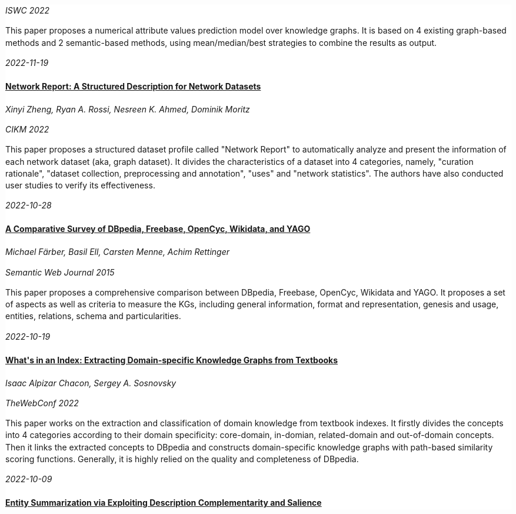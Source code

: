 *ISWC 2022*

This paper proposes a numerical attribute values prediction model over knowledge graphs. It is based on 4 existing graph-based methods and 2 semantic-based methods, using mean/median/best strategies to combine the results as output. 


*2022-11-19*

#### [Network Report: A Structured Description for Network Datasets](https://doi.org/10.1145/3511808.3557115)

*Xinyi Zheng, Ryan A. Rossi, Nesreen K. Ahmed, Dominik Moritz*

*CIKM 2022*

This paper proposes a structured dataset profile called "Network Report" to automatically analyze and present the information of each network dataset (aka, graph dataset). It divides the characteristics of a dataset into 4 categories, namely, "curation rationale", "dataset collection, preprocessing and annotation", "uses" and "network statistics". The authors have also conducted user studies to verify its effectiveness. 


*2022-10-28*

#### [A Comparative Survey of DBpedia, Freebase, OpenCyc, Wikidata, and YAGO](https://www.semantic-web-journal.net/system/files/swj1141.pdf)

*Michael Färber, Basil Ell, Carsten Menne, Achim Rettinger*

*Semantic Web Journal 2015*

This paper proposes a comprehensive comparison between DBpedia, Freebase, OpenCyc, Wikidata and YAGO. It proposes a set of aspects as well as criteria to measure the KGs, including general information, format and representation, genesis and usage, entities, relations, schema and particularities.


*2022-10-19*

#### [What's in an Index: Extracting Domain-specific Knowledge Graphs from Textbooks](https://doi.org/10.1145/3485447.3512140)

*Isaac Alpizar Chacon, Sergey A. Sosnovsky*

*TheWebConf 2022*

This paper works on the extraction and classification of domain knowledge from textbook indexes. It firstly divides the concepts into 4 categories according to their domain specificity: core-domain, in-domian, related-domain and out-of-domain concepts. Then it links the extracted concepts to DBpedia and constructs domain-specific knowledge graphs with path-based similarity scoring functions. Generally, it is highly relied on the quality and completeness of DBpedia. 


*2022-10-09*

#### [Entity Summarization via Exploiting Description Complementarity and Salience](https://ieeexplore.ieee.org/abstract/document/9718581/authors#authors)
